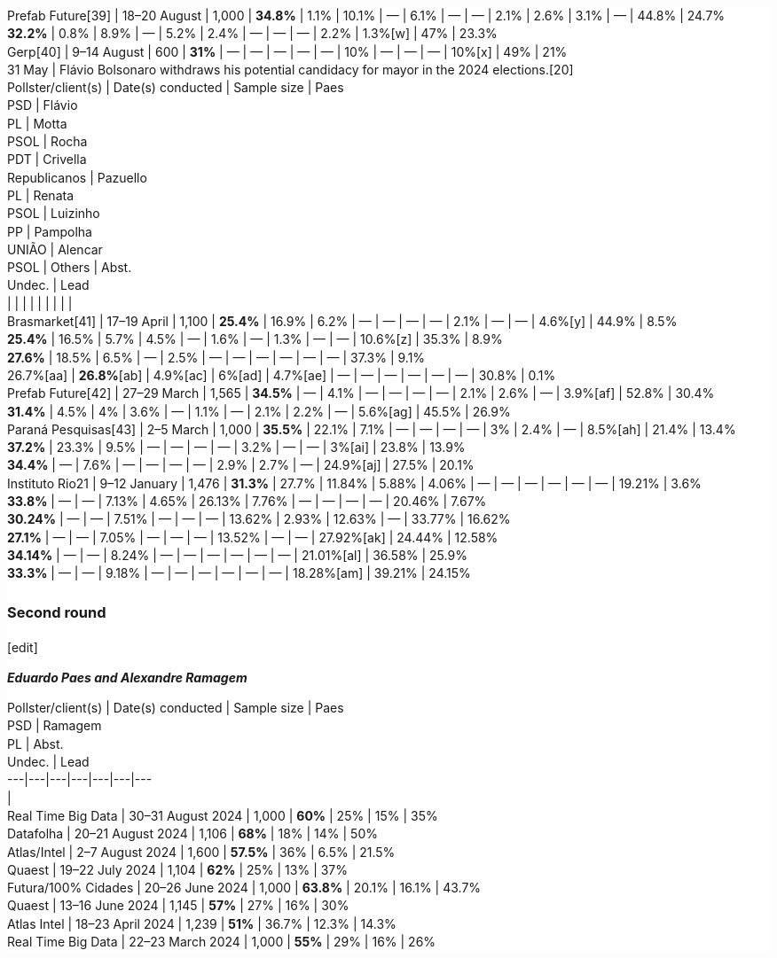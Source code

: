 Prefab Future[39] | 18–20 August  | 1,000  | **34.8%** | 1.1%  | 10.1%  | —  | 6.1%  | —  | —  | 2.1%  | 2.6%  | 3.1%  | —  | 44.8%  | 24.7%   
**32.2%** | 0.8%  | 8.9%  | —  | 5.2%  | 2.4%  | —  | —  | —  | 2.2%  | 1.3%[w] | 47%  | 23.3%   
Gerp[40] | 9–14 August  | 600  | **31%** | —  | —  | —  | —  | —  | 10%  | —  | —  | —  | 10%[x] | 49%  | 21%   
31 May  | Flávio Bolsonaro withdraws his potential candidacy for mayor in the 2024 elections.[20]  
Pollster/client(s)  | Date(s) conducted  | Sample size  | Paes  
PSD | Flávio  
PL | Motta  
PSOL | Rocha  
PDT | Crivella  
Republicanos | Pazuello  
PL | Renata  
PSOL | Luizinho  
PP | Pampolha  
UNIÃO | Alencar  
PSOL | Others  | Abst.  
Undec.  | Lead   
|  |  |  |  |  |  |  |  |   
Brasmarket[41] | 17–19 April  | 1,100  | **25.4%** | 16.9%  | 6.2%  | —  | —  | —  | —  | 2.1%  | —  | —  | 4.6%[y] | 44.9%  | 8.5%   
**25.4%** | 16.5%  | 5.7%  | 4.5%  | —  | 1.6%  | —  | 1.3%  | —  | —  | 10.6%[z] | 35.3%  | 8.9%   
**27.6%** | 18.5%  | 6.5%  | —  | 2.5%  | —  | —  | —  | —  | —  | —  | 37.3%  | 9.1%   
26.7%[aa] | **26.8%**[ab] | 4.9%[ac] | 6%[ad] | 4.7%[ae] | —  | —  | —  | —  | —  | —  | 30.8%  | 0.1%   
Prefab Future[42] | 27–29 March  | 1,565  | **34.5%** | —  | 4.1%  | —  | —  | —  | —  | 2.1%  | 2.6%  | —  | 3.9%[af] | 52.8%  | 30.4%   
**31.4%** | 4.5%  | 4%  | 3.6%  | —  | 1.1%  | —  | 2.1%  | 2.2%  | —  | 5.6%[ag] | 45.5%  | 26.9%   
Paraná Pesquisas[43] | 2–5 March  | 1,000  | **35.5%** | 22.1%  | 7.1%  | —  | —  | —  | —  | 3%  | 2.4%  | —  | 8.5%[ah] | 21.4%  | 13.4%   
**37.2%** | 23.3%  | 9.5%  | —  | —  | —  | —  | 3.2%  | —  | —  | 3%[ai] | 23.8%  | 13.9%   
**34.4%** | —  | 7.6%  | —  | —  | —  | —  | 2.9%  | 2.7%  | —  | 24.9%[aj] | 27.5%  | 20.1%   
Instituto Rio21 | 9–12 January  | 1,476  | **31.3%** | 27.7%  | 11.84%  | 5.88%  | 4.06%  | —  | —  | —  | —  | —  | —  | 19.21%  | 3.6%   
**33.8%** | —  | —  | 7.13%  | 4.65%  | 26.13%  | 7.76%  | —  | —  | —  | —  | 20.46%  | 7.67%   
**30.24%** | —  | —  | 7.51%  | —  | —  | —  | 13.62%  | 2.93%  | 12.63%  | —  | 33.77%  | 16.62%   
**27.1%** | —  | —  | 7.05%  | —  | —  | —  | 13.52%  | —  | —  | 27.92%[ak] | 24.44%  | 12.58%   
**34.14%** | —  | —  | 8.24%  | —  | —  | —  | —  | —  | —  | 21.01%[al] | 36.58%  | 25.9%   
**33.3%** | —  | —  | 9.18%  | —  | —  | —  | —  | —  | —  | 18.28%[am] | 39.21%  | 24.15%   
  
### Second round

[edit]

_**Eduardo Paes and Alexandre Ramagem**_

Pollster/client(s)  | Date(s) conducted  | Sample size  | Paes  
PSD | Ramagem  
PL | Abst.  
Undec.  | Lead   
---|---|---|---|---|---|---  
|  
Real Time Big Data | 30–31 August 2024  | 1,000  | **60%** | 25%  | 15%  | 35%   
Datafolha | 20–21 August 2024  | 1,106  | **68%** | 18%  | 14%  | 50%   
Atlas/Intel | 2–7 August 2024  | 1,600  | **57.5%** | 36%  | 6.5%  | 21.5%   
Quaest | 19–22 July 2024  | 1,104  | **62%** | 25%  | 13%  | 37%   
Futura/100% Cidades | 20–26 June 2024  | 1,000  | **63.8%** | 20.1%  | 16.1%  | 43.7%   
Quaest | 13–16 June 2024  | 1,145  | **57%** | 27%  | 16%  | 30%   
Atlas Intel | 18–23 April 2024  | 1,239  | **51%** | 36.7%  | 12.3%  | 14.3%   
Real Time Big Data | 22–23 March 2024  | 1,000  | **55%** | 29%  | 16%  | 26%   
  